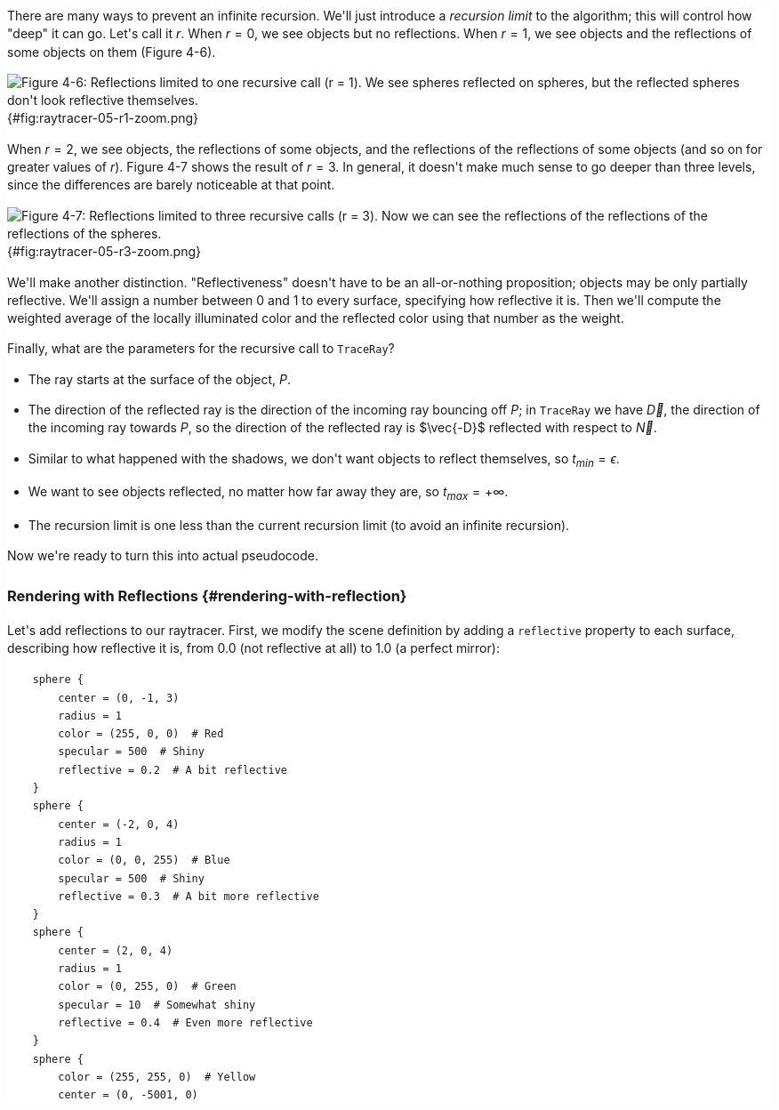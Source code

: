 There are many ways to prevent an infinite recursion. We'll just introduce a *recursion limit* to the algorithm; this will control how "deep" it can go. Let's call it $r$. When $r = 0$, we see objects but no reflections. When $r = 1$, we see objects and the reflections of some objects on them (Figure&nbsp;4-6).

![Figure&nbsp;4-6: Reflections limited to one recursive call (*r* = 1). We see spheres reflected on spheres, but the reflected spheres don't look reflective themselves.](/computer-graphics-from-scratch/images/raytracer-05-r1-zoom.png){#fig:raytracer-05-r1-zoom.png}

When $r = 2$, we see objects, the reflections of some objects, and the reflections of the reflections of some objects (and so on for greater values of $r$). Figure&nbsp;4-7 shows the result of $r = 3$. In general, it doesn't make much sense to go deeper than three levels, since the differences are barely noticeable at that point.

![Figure&nbsp;4-7: Reflections limited to three recursive calls (*r* = 3). Now we can see the reflections of the reflections of the reflections of the spheres.](/computer-graphics-from-scratch/images/raytracer-05-r3-zoom.png){#fig:raytracer-05-r3-zoom.png}

We'll make another distinction. "Reflectiveness" doesn't have to be an all-or-nothing proposition; objects may be only partially reflective. We'll assign a number between $0$ and $1$ to every surface, specifying how reflective it is. Then we'll compute the weighted average of the locally illuminated color and the reflected color using that number as the weight.

Finally, what are the parameters for the recursive call to `TraceRay`?

-   The ray starts at the surface of the object, $P$.

-   The direction of the reflected ray is the direction of the incoming ray bouncing off $P$; in `TraceRay` we have $\vec{D}$, the direction of the incoming ray towards $P$, so the direction of the reflected ray is $\vec{-D}$ reflected with respect to $\vec{N}$.

-   Similar to what happened with the shadows, we don't want objects to reflect themselves, so $t_{min} = \epsilon$.

-   We want to see objects reflected, no matter how far away they are, so $t_{max} = +\infty$.

-   The recursion limit is one less than the current recursion limit (to avoid an infinite recursion).

Now we're ready to turn this into actual pseudocode.

### Rendering with Reflections {#rendering-with-reflection}

Let's add reflections to our raytracer. First, we modify the scene definition by adding a `reflective` property to each surface, describing how reflective it is, from 0.0 (not reflective at all) to 1.0 (a perfect mirror):

~~~
    sphere {
        center = (0, -1, 3)
        radius = 1
        color = (255, 0, 0)  # Red
        specular = 500  # Shiny
        reflective = 0.2  # A bit reflective
    }
    sphere {
        center = (-2, 0, 4)
        radius = 1
        color = (0, 0, 255)  # Blue
        specular = 500  # Shiny
        reflective = 0.3  # A bit more reflective
    }
    sphere {
        center = (2, 0, 4)
        radius = 1
        color = (0, 255, 0)  # Green
        specular = 10  # Somewhat shiny
        reflective = 0.4  # Even more reflective
    }
    sphere {
        color = (255, 255, 0)  # Yellow
        center = (0, -5001, 0)
~~~